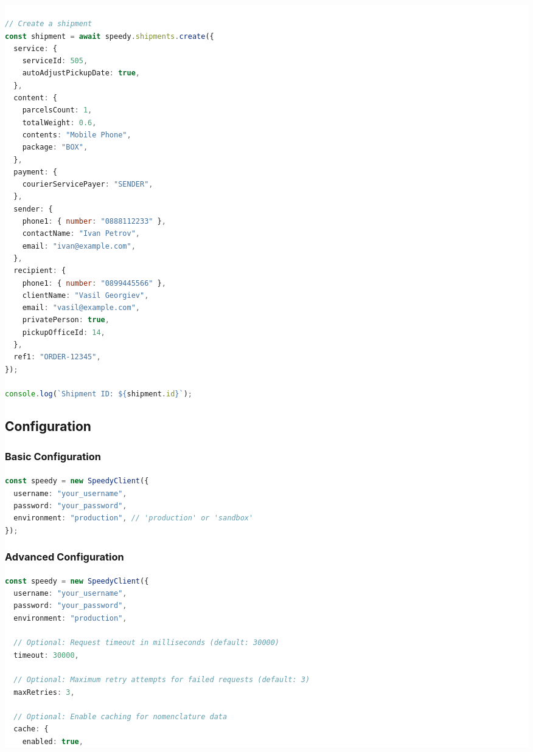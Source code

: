 ```typescript

// Create a shipment
const shipment = await speedy.shipments.create({
  service: {
    serviceId: 505,
    autoAdjustPickupDate: true,
  },
  content: {
    parcelsCount: 1,
    totalWeight: 0.6,
    contents: "Mobile Phone",
    package: "BOX",
  },
  payment: {
    courierServicePayer: "SENDER",
  },
  sender: {
    phone1: { number: "0888112233" },
    contactName: "Ivan Petrov",
    email: "ivan@example.com",
  },
  recipient: {
    phone1: { number: "0899445566" },
    clientName: "Vasil Georgiev",
    email: "vasil@example.com",
    privatePerson: true,
    pickupOfficeId: 14,
  },
  ref1: "ORDER-12345",
});

console.log(`Shipment ID: ${shipment.id}`);
```

## Configuration

### Basic Configuration

```typescript
const speedy = new SpeedyClient({
  username: "your_username",
  password: "your_password",
  environment: "production", // 'production' or 'sandbox'
});
```

### Advanced Configuration

```typescript
const speedy = new SpeedyClient({
  username: "your_username",
  password: "your_password",
  environment: "production",

  // Optional: Request timeout in milliseconds (default: 30000)
  timeout: 30000,

  // Optional: Maximum retry attempts for failed requests (default: 3)
  maxRetries: 3,

  // Optional: Enable caching for nomenclature data
  cache: {
    enabled: true,
```